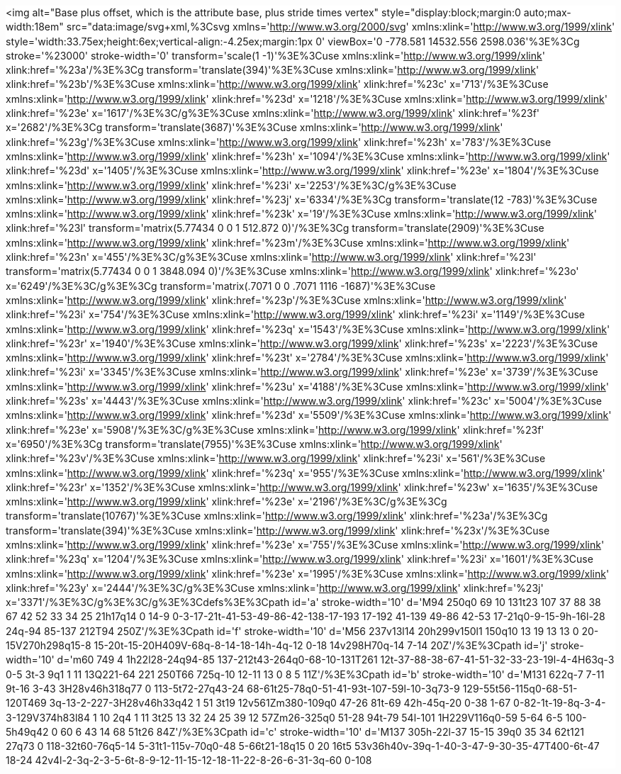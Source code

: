 <img alt="Base plus offset, which is the attribute base, plus stride times vertex" style="display:block;margin:0 auto;max-width:18em" src="data:image/svg+xml,%3Csvg xmlns='http://www.w3.org/2000/svg' xmlns:xlink='http://www.w3.org/1999/xlink' style='width:33.75ex;height:6ex;vertical-align:-4.25ex;margin:1px 0' viewBox='0 -778.581 14532.556 2598.036'%3E%3Cg stroke='%23000' stroke-width='0' transform='scale(1 -1)'%3E%3Cuse xmlns:xlink='http://www.w3.org/1999/xlink' xlink:href='%23a'/%3E%3Cg transform='translate(394)'%3E%3Cuse xmlns:xlink='http://www.w3.org/1999/xlink' xlink:href='%23b'/%3E%3Cuse xmlns:xlink='http://www.w3.org/1999/xlink' xlink:href='%23c' x='713'/%3E%3Cuse xmlns:xlink='http://www.w3.org/1999/xlink' xlink:href='%23d' x='1218'/%3E%3Cuse xmlns:xlink='http://www.w3.org/1999/xlink' xlink:href='%23e' x='1617'/%3E%3C/g%3E%3Cuse xmlns:xlink='http://www.w3.org/1999/xlink' xlink:href='%23f' x='2682'/%3E%3Cg transform='translate(3687)'%3E%3Cuse xmlns:xlink='http://www.w3.org/1999/xlink' xlink:href='%23g'/%3E%3Cuse xmlns:xlink='http://www.w3.org/1999/xlink' xlink:href='%23h' x='783'/%3E%3Cuse xmlns:xlink='http://www.w3.org/1999/xlink' xlink:href='%23h' x='1094'/%3E%3Cuse xmlns:xlink='http://www.w3.org/1999/xlink' xlink:href='%23d' x='1405'/%3E%3Cuse xmlns:xlink='http://www.w3.org/1999/xlink' xlink:href='%23e' x='1804'/%3E%3Cuse xmlns:xlink='http://www.w3.org/1999/xlink' xlink:href='%23i' x='2253'/%3E%3C/g%3E%3Cuse xmlns:xlink='http://www.w3.org/1999/xlink' xlink:href='%23j' x='6334'/%3E%3Cg transform='translate(12 -783)'%3E%3Cuse xmlns:xlink='http://www.w3.org/1999/xlink' xlink:href='%23k' x='19'/%3E%3Cuse xmlns:xlink='http://www.w3.org/1999/xlink' xlink:href='%23l' transform='matrix(5.77434 0 0 1 512.872 0)'/%3E%3Cg transform='translate(2909)'%3E%3Cuse xmlns:xlink='http://www.w3.org/1999/xlink' xlink:href='%23m'/%3E%3Cuse xmlns:xlink='http://www.w3.org/1999/xlink' xlink:href='%23n' x='455'/%3E%3C/g%3E%3Cuse xmlns:xlink='http://www.w3.org/1999/xlink' xlink:href='%23l' transform='matrix(5.77434 0 0 1 3848.094 0)'/%3E%3Cuse xmlns:xlink='http://www.w3.org/1999/xlink' xlink:href='%23o' x='6249'/%3E%3C/g%3E%3Cg transform='matrix(.7071 0 0 .7071 1116 -1687)'%3E%3Cuse xmlns:xlink='http://www.w3.org/1999/xlink' xlink:href='%23p'/%3E%3Cuse xmlns:xlink='http://www.w3.org/1999/xlink' xlink:href='%23i' x='754'/%3E%3Cuse xmlns:xlink='http://www.w3.org/1999/xlink' xlink:href='%23i' x='1149'/%3E%3Cuse xmlns:xlink='http://www.w3.org/1999/xlink' xlink:href='%23q' x='1543'/%3E%3Cuse xmlns:xlink='http://www.w3.org/1999/xlink' xlink:href='%23r' x='1940'/%3E%3Cuse xmlns:xlink='http://www.w3.org/1999/xlink' xlink:href='%23s' x='2223'/%3E%3Cuse xmlns:xlink='http://www.w3.org/1999/xlink' xlink:href='%23t' x='2784'/%3E%3Cuse xmlns:xlink='http://www.w3.org/1999/xlink' xlink:href='%23i' x='3345'/%3E%3Cuse xmlns:xlink='http://www.w3.org/1999/xlink' xlink:href='%23e' x='3739'/%3E%3Cuse xmlns:xlink='http://www.w3.org/1999/xlink' xlink:href='%23u' x='4188'/%3E%3Cuse xmlns:xlink='http://www.w3.org/1999/xlink' xlink:href='%23s' x='4443'/%3E%3Cuse xmlns:xlink='http://www.w3.org/1999/xlink' xlink:href='%23c' x='5004'/%3E%3Cuse xmlns:xlink='http://www.w3.org/1999/xlink' xlink:href='%23d' x='5509'/%3E%3Cuse xmlns:xlink='http://www.w3.org/1999/xlink' xlink:href='%23e' x='5908'/%3E%3C/g%3E%3Cuse xmlns:xlink='http://www.w3.org/1999/xlink' xlink:href='%23f' x='6950'/%3E%3Cg transform='translate(7955)'%3E%3Cuse xmlns:xlink='http://www.w3.org/1999/xlink' xlink:href='%23v'/%3E%3Cuse xmlns:xlink='http://www.w3.org/1999/xlink' xlink:href='%23i' x='561'/%3E%3Cuse xmlns:xlink='http://www.w3.org/1999/xlink' xlink:href='%23q' x='955'/%3E%3Cuse xmlns:xlink='http://www.w3.org/1999/xlink' xlink:href='%23r' x='1352'/%3E%3Cuse xmlns:xlink='http://www.w3.org/1999/xlink' xlink:href='%23w' x='1635'/%3E%3Cuse xmlns:xlink='http://www.w3.org/1999/xlink' xlink:href='%23e' x='2196'/%3E%3C/g%3E%3Cg transform='translate(10767)'%3E%3Cuse xmlns:xlink='http://www.w3.org/1999/xlink' xlink:href='%23a'/%3E%3Cg transform='translate(394)'%3E%3Cuse xmlns:xlink='http://www.w3.org/1999/xlink' xlink:href='%23x'/%3E%3Cuse xmlns:xlink='http://www.w3.org/1999/xlink' xlink:href='%23e' x='755'/%3E%3Cuse xmlns:xlink='http://www.w3.org/1999/xlink' xlink:href='%23q' x='1204'/%3E%3Cuse xmlns:xlink='http://www.w3.org/1999/xlink' xlink:href='%23i' x='1601'/%3E%3Cuse xmlns:xlink='http://www.w3.org/1999/xlink' xlink:href='%23e' x='1995'/%3E%3Cuse xmlns:xlink='http://www.w3.org/1999/xlink' xlink:href='%23y' x='2444'/%3E%3C/g%3E%3Cuse xmlns:xlink='http://www.w3.org/1999/xlink' xlink:href='%23j' x='3371'/%3E%3C/g%3E%3C/g%3E%3Cdefs%3E%3Cpath id='a' stroke-width='10' d='M94 250q0 69 10 131t23 107 37 88 38 67 42 52 33 34 25 21h17q14 0 14-9 0-3-17-21t-41-53-49-86-42-138-17-193 17-192 41-139 49-86 42-53 17-21q0-9-15-9h-16l-28 24q-94 85-137 212T94 250Z'/%3E%3Cpath id='f' stroke-width='10' d='M56 237v13l14 20h299v150l1 150q10 13 19 13 13 0 20-15V270h298q15-8 15-20t-15-20H409V-68q-8-14-18-14h-4q-12 0-18 14v298H70q-14 7-14 20Z'/%3E%3Cpath id='j' stroke-width='10' d='m60 749 4 1h22l28-24q94-85 137-212t43-264q0-68-10-131T261 12t-37-88-38-67-41-51-32-33-23-19l-4-4H63q-3 0-5 3t-3 9q1 1 11 13Q221-64 221 250T66 725q-10 12-11 13 0 8 5 11Z'/%3E%3Cpath id='b' stroke-width='10' d='M131 622q-7 7-11 9t-16 3-43 3H28v46h318q77 0 113-5t72-27q43-24 68-61t25-78q0-51-41-93t-107-59l-10-3q73-9 129-55t56-115q0-68-51-120T469 3q-13-2-227-3H28v46h33q42 1 51 3t19 12v561Zm380-109q0 47-26 81t-69 42h-45q-20 0-38 1-67 0-82-1t-19-8q-3-4-3-129V374h83l84 1 10 2q4 1 11 3t25 13 32 24 25 39 12 57Zm26-325q0 51-28 94t-79 54l-101 1H229V116q0-59 5-64 6-5 100-5h49q42 0 60 6 43 14 68 51t26 84Z'/%3E%3Cpath id='c' stroke-width='10' d='M137 305h-22l-37 15-15 39q0 35 34 62t121 27q73 0 118-32t60-76q5-14 5-31t1-115v-70q0-48 5-66t21-18q15 0 20 16t5 53v36h40v-39q-1-40-3-47-9-30-35-47T400-6t-47 18-24 42v4l-2-3q-2-3-5-6t-8-9-12-11-15-12-18-11-22-8-26-6-31-3q-60 0-108